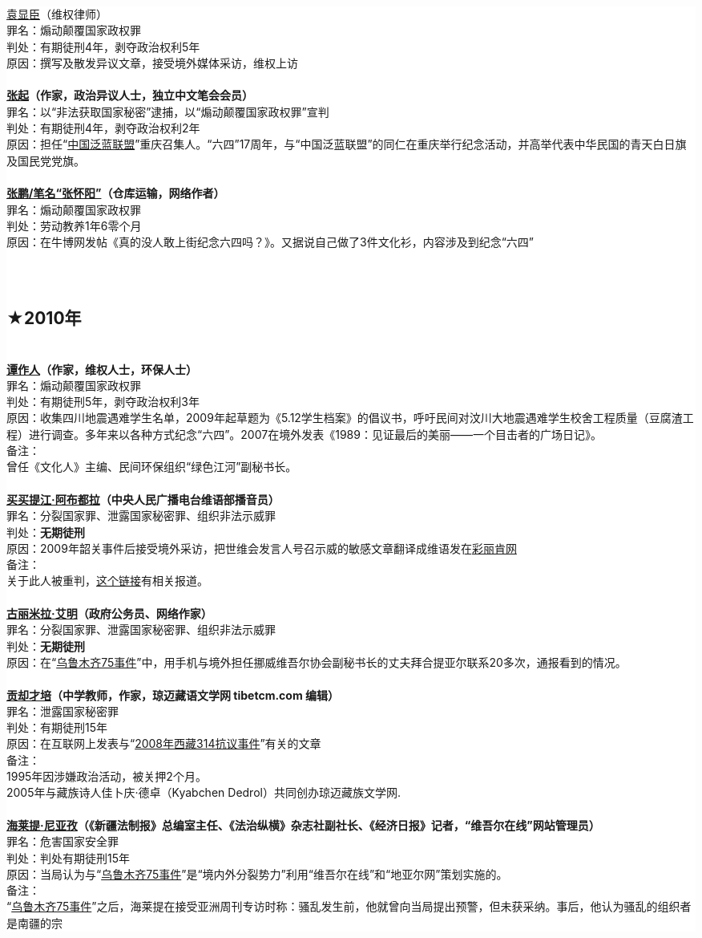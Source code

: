 <a href="http://www.penchinese.org/blog/archives/1579" target="_blank" rel="nofollow">袁显臣</a>（维权律师）</b><br />罪名：煽动颠覆国家政权罪<br />判处：有期徒刑4年，剥夺政治权利5年<br />原因：撰写及散发异议文章，接受境外媒体采访，维权上访<br /><br /><b><a href="http://www.penchinese.org/blog/archives/1577" target="_blank" rel="nofollow">张起</a>（作家，政治异议人士，独立中文笔会会员）</b><br />罪名：以“非法获取国家秘密”逮捕，以“煽动颠覆国家政权罪”宣判<br />判处：有期徒刑4年，剥夺政治权利2年<br />原因：担任“<a href="https://zh.wikipedia.org/wiki/%E4%B8%AD%E5%9B%BD%E6%B3%9B%E8%93%9D%E8%81%94%E7%9B%9F" target="_blank" rel="nofollow">中国泛蓝联盟</a>”重庆召集人。“六四”17周年，与“中国泛蓝联盟”的同仁在重庆举行纪念活动，并高举代表中华民国的青天白日旗及国民党党旗。<br /><br /><b><a href="http://www.penchinese.org/blog/archives/1588" target="_blank" rel="nofollow">张鹏/笔名“张怀阳”</a>（仓库运输，网络作者）</b><br />罪名：煽动颠覆国家政权罪<br />判处：劳动教养1年6零个月<br />原因：在牛博网发帖《真的没人敢上街纪念六四吗？》。又据说自己做了3件文化衫，内容涉及到纪念“六四”<br /><br /><br /><h2>★2010年</h2><br /><b><a href="https://zh.wikipedia.org/wiki/%E8%B0%AD%E4%BD%9C%E4%BA%BA" target="_blank" rel="nofollow">谭作人</a>（作家，维权人士，环保人士）</b><br />罪名：煽动颠覆国家政权罪<br />判处：有期徒刑5年，剥夺政治权利3年<br />原因：收集四川地震遇难学生名单，2009年起草题为《5.12学生档案》的倡议书，呼吁民间对汶川大地震遇难学生校舍工程质量（豆腐渣工程）进行调查。多年来以各种方式纪念“六四”。2007在境外发表《1989：见证最后的美丽——一个目击者的广场日记》。<br />备注：<br />曾任《文化人》主编、民间环保组织“绿色江河”副秘书长。<br /><br /><b><a href="http://www.penchinese.org/blog/archives/1623" target="_blank" rel="nofollow">买买提江·阿布都拉</a>（中央人民广播电台维语部播音员）</b><br />罪名：分裂国家罪、泄露国家秘密罪、组织非法示威罪<br />判处：<b>无期徒刑</b><br />原因：2009年韶关事件后接受境外采访，把世维会发言人号召示威的敏感文章翻译成维语发在<a href="http://www.salkin.cn" target="_blank" rel="nofollow">彩丽肯网</a><br />备注：<br />关于此人被重判，<a href="http://woeser.middle-way.net/2009/11/blog-post_6...md" target="_blank" rel="nofollow">这个链接</a>有相关报道。<br /><br /><b><a href="http://www.penchinese.org/blog/archives/1627" target="_blank" rel="nofollow">古丽米拉·艾明</a>（政府公务员、网络作家）</b><br />罪名：分裂国家罪、泄露国家秘密罪、组织非法示威罪<br />判处：<b>无期徒刑</b><br />原因：在“<a href="https://zh.wikipedia.org/wiki/%E4%B8%83%E4%BA%94%E4%BA%8B%E4%BB%B6" target="_blank" rel="nofollow">乌鲁木齐75事件</a>”中，用手机与境外担任挪威维吾尔协会副秘书长的丈夫拜合提亚尔联系20多次，通报看到的情况。<br /><br /><b><a href="https://zh.wikipedia.org/wiki/%E8%B4%A1%E5%8D%B4%E6%89%8D%E5%9F%B9" target="_blank" rel="nofollow">贡却才培</a>（中学教师，作家，琼迈藏语文学网 tibetcm.com 编辑）</b><br />罪名：泄露国家秘密罪<br />判处：有期徒刑15年<br />原因：在互联网上发表与“<a href="https://zh.wikipedia.org/wiki/2008%E5%B9%B4%E8%A5%BF%E8%97%8F%E9%AA%9A%E4%B9%B1" target="_blank" rel="nofollow">2008年西藏314抗议事件</a>”有关的文章<br />备注：<br />1995年因涉嫌政治活动，被关押2个月。<br />2005年与藏族诗人佳卜庆·德卓（Kyabchen Dedrol）共同创办琼迈藏族文学网.<br /><br /><b><a href="https://zh.wikipedia.org/wiki/%E6%B5%B7%E8%8E%B1%E6%8F%90%C2%B7%E5%B0%BC%E4%BA%9A%E5%AD%9C" target="_blank" rel="nofollow">海莱提·尼亚孜</a>（《新疆法制报》总编室主任、《法治纵横》杂志社副社长、《经济日报》记者，“维吾尔在线”网站管理员）</b><br />罪名：危害国家安全罪<br />判处：判处有期徒刑15年<br />原因：当局认为与“<a href="https://zh.wikipedia.org/wiki/%E4%B8%83%E4%BA%94%E4%BA%8B%E4%BB%B6" target="_blank" rel="nofollow">乌鲁木齐75事件</a>”是“境内外分裂势力”利用“维吾尔在线”和“地亚尔网”策划实施的。<br />备注：<br />“<a href="https://zh.wikipedia.org/wiki/%E4%B8%83%E4%BA%94%E4%BA%8B%E4%BB%B6" target="_blank" rel="nofollow">乌鲁木齐75事件</a>”之后，海莱提在接受亚洲周刊专访时称：骚乱发生前，他就曾向当局提出预警，但未获采纳。事后，他认为骚乱的组织者是南疆的宗
